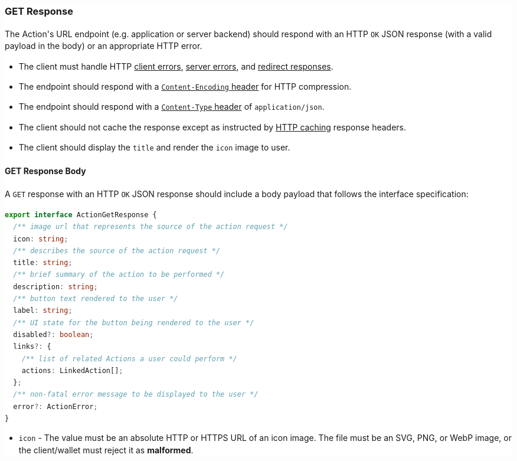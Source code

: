 ### GET Response

The Action's URL endpoint (e.g. application or server backend) should respond
with an HTTP `OK` JSON response (with a valid payload in the body) or an
appropriate HTTP error.

- The client must handle HTTP
  [client errors](https://developer.mozilla.org/en-US/docs/Web/HTTP/Status#client_error_responses),
  [server errors](https://developer.mozilla.org/en-US/docs/Web/HTTP/Status#server_error_responses),
  and
  [redirect responses](https://developer.mozilla.org/en-US/docs/Web/HTTP/Status#redirection_messages).
- The endpoint should respond with a
  [`Content-Encoding` header](https://developer.mozilla.org/en-US/docs/Web/HTTP/Headers/Content-Encoding)
  for HTTP compression.
- The endpoint should respond with a
  [`Content-Type` header](https://developer.mozilla.org/en-US/docs/Web/HTTP/Headers/Content-Type)
  of `application/json`.

- The client should not cache the response except as instructed by
  [HTTP caching](https://developer.mozilla.org/en-US/docs/Web/HTTP/Caching#controlling_caching)
  response headers.
- The client should display the `title` and render the `icon` image to user.

#### GET Response Body

A `GET` response with an HTTP `OK` JSON response should include a body payload
that follows the interface specification:

```ts filename="ActionGetResponse"
export interface ActionGetResponse {
  /** image url that represents the source of the action request */
  icon: string;
  /** describes the source of the action request */
  title: string;
  /** brief summary of the action to be performed */
  description: string;
  /** button text rendered to the user */
  label: string;
  /** UI state for the button being rendered to the user */
  disabled?: boolean;
  links?: {
    /** list of related Actions a user could perform */
    actions: LinkedAction[];
  };
  /** non-fatal error message to be displayed to the user */
  error?: ActionError;
}
```

- `icon` - The value must be an absolute HTTP or HTTPS URL of an icon image. The
  file must be an SVG, PNG, or WebP image, or the client/wallet must reject it
  as **malformed**.
